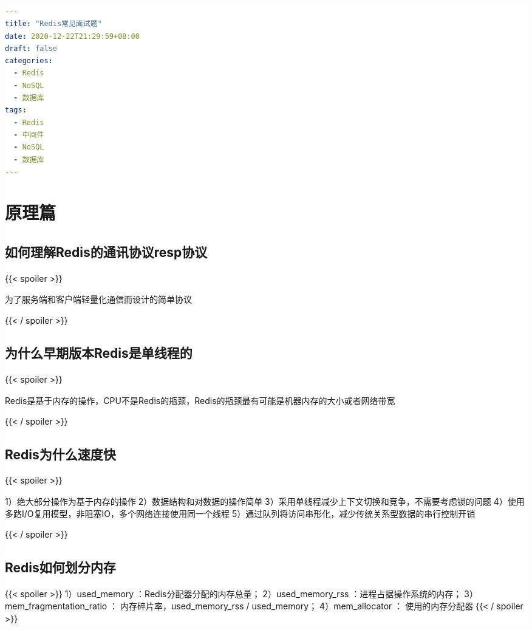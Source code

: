 ```yaml
---
title: "Redis常见面试题"
date: 2020-12-22T21:29:59+08:00
draft: false
categories:
  - Redis
  - NoSQL
  - 数据库
tags:
  - Redis
  - 中间件
  - NoSQL
  - 数据库
---
```


# 原理篇

## 如何理解Redis的通讯协议resp协议

{{< spoiler >}} 

为了服务端和客户端轻量化通信而设计的简单协议

{{< / spoiler >}}

## 为什么早期版本Redis是单线程的

{{< spoiler >}} 

Redis是基于内存的操作，CPU不是Redis的瓶颈，Redis的瓶颈最有可能是机器内存的大小或者网络带宽

{{< / spoiler >}}

## Redis为什么速度快

{{< spoiler >}} 

1）绝大部分操作为基于内存的操作
2）数据结构和对数据的操作简单
3）采用单线程减少上下文切换和竞争，不需要考虑锁的问题
4）使用多路I/O复用模型，非阻塞IO，多个网络连接使用同一个线程
5）通过队列将访问串形化，减少传统关系型数据的串行控制开销

{{< / spoiler >}}

## Redis如何划分内存

{{< spoiler >}} 
1）used_memory ：Redis分配器分配的内存总量；
2）used_memory_rss ：进程占据操作系统的内存；
3）mem_fragmentation_ratio ： 内存碎片率，used_memory_rss / used_memory；
4）mem_allocator ： 使用的内存分配器
{{< / spoiler >}}
